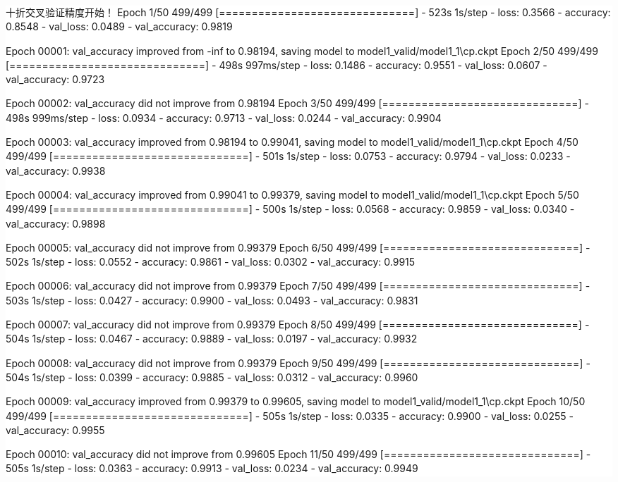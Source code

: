 十折交叉验证精度开始！
Epoch 1/50
499/499 [==============================] - 523s 1s/step - loss: 0.3566 - accuracy: 0.8548 - val_loss: 0.0489 - val_accuracy: 0.9819

Epoch 00001: val_accuracy improved from -inf to 0.98194, saving model to model1_valid/model1_1\cp.ckpt
Epoch 2/50
499/499 [==============================] - 498s 997ms/step - loss: 0.1486 - accuracy: 0.9551 - val_loss: 0.0607 - val_accuracy: 0.9723

Epoch 00002: val_accuracy did not improve from 0.98194
Epoch 3/50
499/499 [==============================] - 498s 999ms/step - loss: 0.0934 - accuracy: 0.9713 - val_loss: 0.0244 - val_accuracy: 0.9904

Epoch 00003: val_accuracy improved from 0.98194 to 0.99041, saving model to model1_valid/model1_1\cp.ckpt
Epoch 4/50
499/499 [==============================] - 501s 1s/step - loss: 0.0753 - accuracy: 0.9794 - val_loss: 0.0233 - val_accuracy: 0.9938

Epoch 00004: val_accuracy improved from 0.99041 to 0.99379, saving model to model1_valid/model1_1\cp.ckpt
Epoch 5/50
499/499 [==============================] - 500s 1s/step - loss: 0.0568 - accuracy: 0.9859 - val_loss: 0.0340 - val_accuracy: 0.9898

Epoch 00005: val_accuracy did not improve from 0.99379
Epoch 6/50
499/499 [==============================] - 502s 1s/step - loss: 0.0552 - accuracy: 0.9861 - val_loss: 0.0302 - val_accuracy: 0.9915

Epoch 00006: val_accuracy did not improve from 0.99379
Epoch 7/50
499/499 [==============================] - 503s 1s/step - loss: 0.0427 - accuracy: 0.9900 - val_loss: 0.0493 - val_accuracy: 0.9831

Epoch 00007: val_accuracy did not improve from 0.99379
Epoch 8/50
499/499 [==============================] - 504s 1s/step - loss: 0.0467 - accuracy: 0.9889 - val_loss: 0.0197 - val_accuracy: 0.9932

Epoch 00008: val_accuracy did not improve from 0.99379
Epoch 9/50
499/499 [==============================] - 504s 1s/step - loss: 0.0399 - accuracy: 0.9885 - val_loss: 0.0312 - val_accuracy: 0.9960

Epoch 00009: val_accuracy improved from 0.99379 to 0.99605, saving model to model1_valid/model1_1\cp.ckpt
Epoch 10/50
499/499 [==============================] - 505s 1s/step - loss: 0.0335 - accuracy: 0.9900 - val_loss: 0.0255 - val_accuracy: 0.9955

Epoch 00010: val_accuracy did not improve from 0.99605
Epoch 11/50
499/499 [==============================] - 505s 1s/step - loss: 0.0363 - accuracy: 0.9913 - val_loss: 0.0234 - val_accuracy: 0.9949
